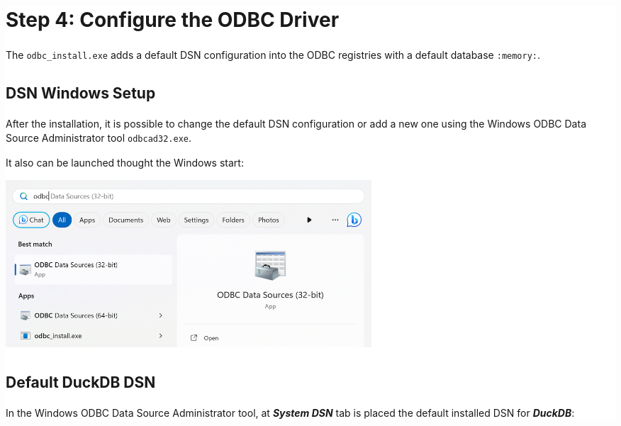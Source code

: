 
# Step 4: Configure the ODBC Driver

The `odbc_install.exe` adds a default DSN configuration into the ODBC registries with a default database `:memory:`.

## DSN Windows Setup

After the installation, it is possible to change the default DSN configuration or add a new one using the Windows ODBC Data Source Administrator tool `odbcad32.exe`.

It also can be launched thought the Windows start:

<img src="/images/blog/odbc/launch_odbcad.png" style="width: 60%; height: 60%"/>

## Default DuckDB DSN

In the Windows ODBC Data Source Administrator tool, at ***System DSN*** tab is placed the default installed DSN for ***DuckDB***:
